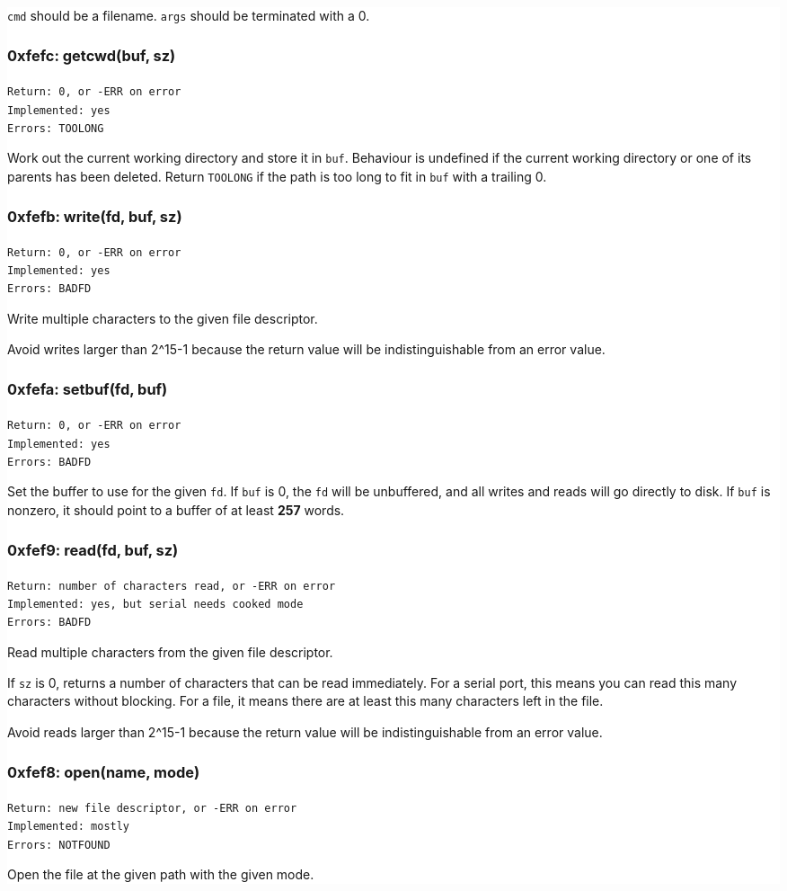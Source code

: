 `cmd` should be a filename. `args` should be terminated with a 0.

### 0xfefc: getcwd(buf, sz)

    Return: 0, or -ERR on error
    Implemented: yes
    Errors: TOOLONG

Work out the current working directory and store it in `buf`. Behaviour is undefined
if the current working directory or one of its parents has been deleted. Return `TOOLONG`
if the path is too long to fit in `buf` with a trailing 0.

### 0xfefb: write(fd, buf, sz)

    Return: 0, or -ERR on error
    Implemented: yes
    Errors: BADFD

Write multiple characters to the given file descriptor.

Avoid writes larger than 2^15-1 because the return value will be indistinguishable
from an error value.

### 0xfefa: setbuf(fd, buf)

    Return: 0, or -ERR on error
    Implemented: yes
    Errors: BADFD

Set the buffer to use for the given `fd`. If `buf` is 0, the `fd` will be unbuffered, and all
writes and reads will go directly to disk. If `buf` is nonzero, it should point to a buffer of
at least **257** words.

### 0xfef9: read(fd, buf, sz)

    Return: number of characters read, or -ERR on error
    Implemented: yes, but serial needs cooked mode
    Errors: BADFD

Read multiple characters from the given file descriptor.

If `sz` is 0, returns a number of characters that can be read immediately. For a serial port,
this means you can read this many characters without blocking. For a file, it means there are at
least this many characters left in the file.

Avoid reads larger than 2^15-1 because the return value will be indistinguishable
from an error value.

### 0xfef8: open(name, mode)

    Return: new file descriptor, or -ERR on error
    Implemented: mostly
    Errors: NOTFOUND

Open the file at the given path with the given mode.
